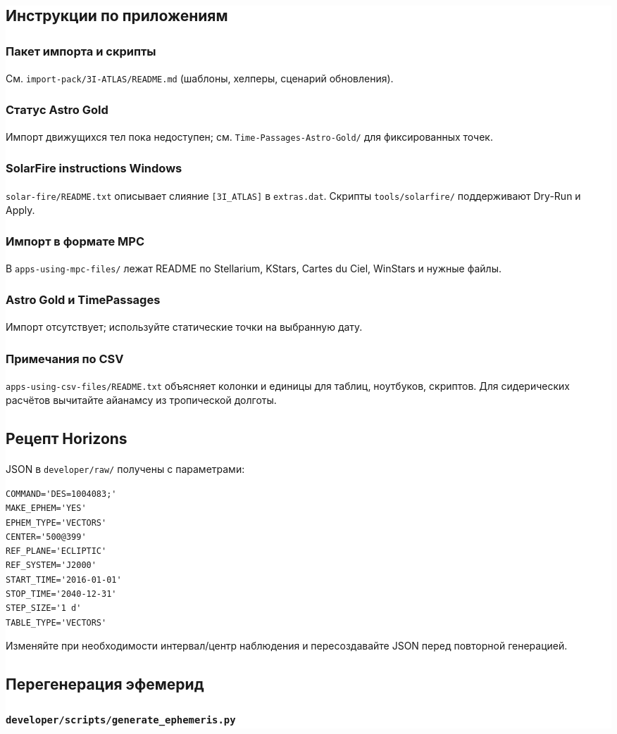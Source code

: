 ## Инструкции по приложениям

### Пакет импорта и скрипты

См. `import-pack/3I-ATLAS/README.md` (шаблоны, хелперы, сценарий обновления).

### Статус Astro Gold

Импорт движущихся тел пока недоступен; см. `Time-Passages-Astro-Gold/` для фиксированных точек.

### SolarFire instructions Windows

`solar-fire/README.txt` описывает слияние `[3I_ATLAS]` в `extras.dat`. Скрипты `tools/solarfire/` поддерживают Dry-Run и Apply.

### Импорт в формате MPC

В `apps-using-mpc-files/` лежат README по Stellarium, KStars, Cartes du Ciel, WinStars и нужные файлы.

### Astro Gold и TimePassages

Импорт отсутствует; используйте статические точки на выбранную дату.

### Примечания по CSV

`apps-using-csv-files/README.txt` объясняет колонки и единицы для таблиц, ноутбуков, скриптов. Для сидерических расчётов вычитайте айанамсу из тропической долготы.

## Рецепт Horizons

JSON в `developer/raw/` получены с параметрами:

```
COMMAND='DES=1004083;'
MAKE_EPHEM='YES'
EPHEM_TYPE='VECTORS'
CENTER='500@399'
REF_PLANE='ECLIPTIC'
REF_SYSTEM='J2000'
START_TIME='2016-01-01'
STOP_TIME='2040-12-31'
STEP_SIZE='1 d'
TABLE_TYPE='VECTORS'
```

Изменяйте при необходимости интервал/центр наблюдения и пересоздавайте JSON перед повторной генерацией.

## Перегенерация эфемерид

### `developer/scripts/generate_ephemeris.py`
